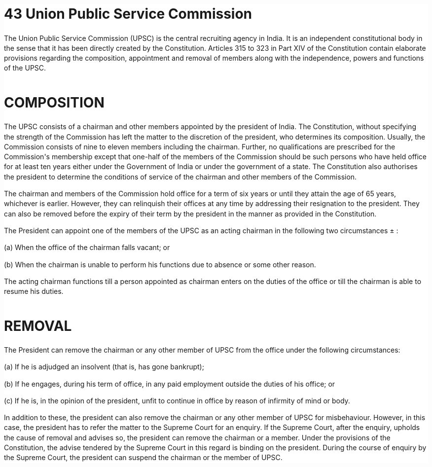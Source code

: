 # **43 Union Public Service Commission**

The Union Public Service Commission (UPSC) is the central recruiting agency in India. It is an independent constitutional body in the sense that it has been directly created by the Constitution. Articles 315 to 323 in Part XIV of the Constitution contain elaborate provisions regarding the composition, appointment and removal of members along with the independence, powers and functions of the UPSC.

# **COMPOSITION**

The UPSC consists of a chairman and other members appointed by the president of India. The Constitution, without specifying the strength of the Commission has left the matter to the discretion of the president, who determines its composition. Usually, the Commission consists of nine to eleven members including the chairman. Further, no qualifications are prescribed for the Commission's membership except that one-half of the members of the Commission should be such persons who have held office for at least ten years either under the Government of India or under the government of a state. The Constitution also authorises the president to determine the conditions of service of the chairman and other members of the Commission.

The chairman and members of the Commission hold office for a term of six years or until they attain the age of 65 years, whichever is earlier. However, they can relinquish their offices at any time by addressing their resignation to the president. They can also be removed before the expiry of their term by the president in the manner as provided in the Constitution.

The President can appoint one of the members of the UPSC as an acting chairman in the following two circumstances $\pm$ :

(a) When the office of the chairman falls vacant; or

(b) When the chairman is unable to perform his functions due to absence or some other reason.

The acting chairman functions till a person appointed as chairman enters on the duties of the office or till the chairman is able to resume his duties.

# **REMOVAL**

The President can remove the chairman or any other member of UPSC from the office under the following circumstances:

(a) If he is adjudged an insolvent (that is, has gone bankrupt);

(b) If he engages, during his term of office, in any paid employment outside the duties of his office; or

(c) If he is, in the opinion of the president, unfit to continue in office by reason of infirmity of mind or body.

In addition to these, the president can also remove the chairman or any other member of UPSC for misbehaviour. However, in this case, the president has to refer the matter to the Supreme Court for an enquiry. If the Supreme Court, after the enquiry, upholds the cause of removal and advises so, the president can remove the chairman or a member. Under the provisions of the Constitution, the advise tendered by the Supreme Court in this regard is binding on the president. During the course of enquiry by the Supreme Court, the president can suspend the chairman or the member of UPSC.
